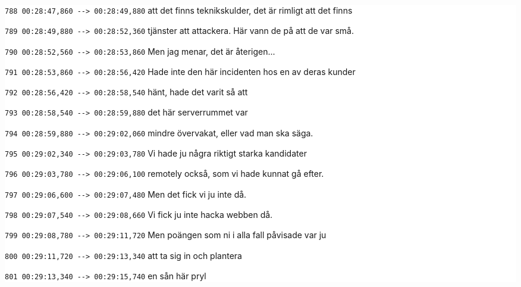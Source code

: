 

`788 00:28:47,860 --> 00:28:49,880`
att det finns teknikskulder, det är rimligt att det finns



`789 00:28:49,880 --> 00:28:52,360`
tjänster att attackera. Här vann de på att de var små.



`790 00:28:52,560 --> 00:28:53,860`
Men jag menar, det är återigen...



`791 00:28:53,860 --> 00:28:56,420`
Hade inte den här incidenten hos en av deras kunder



`792 00:28:56,420 --> 00:28:58,540`
hänt, hade det varit så att



`793 00:28:58,540 --> 00:28:59,880`
det här serverrummet var



`794 00:28:59,880 --> 00:29:02,060`
mindre övervakat, eller vad man ska säga.



`795 00:29:02,340 --> 00:29:03,780`
Vi hade ju några riktigt starka kandidater



`796 00:29:03,780 --> 00:29:06,100`
remotely också, som vi hade kunnat gå efter.



`797 00:29:06,600 --> 00:29:07,480`
Men det fick vi ju inte då.



`798 00:29:07,540 --> 00:29:08,660`
Vi fick ju inte hacka webben då.



`799 00:29:08,780 --> 00:29:11,720`
Men poängen som ni i alla fall påvisade var ju



`800 00:29:11,720 --> 00:29:13,340`
att ta sig in och plantera



`801 00:29:13,340 --> 00:29:15,740`
en sån här pryl
